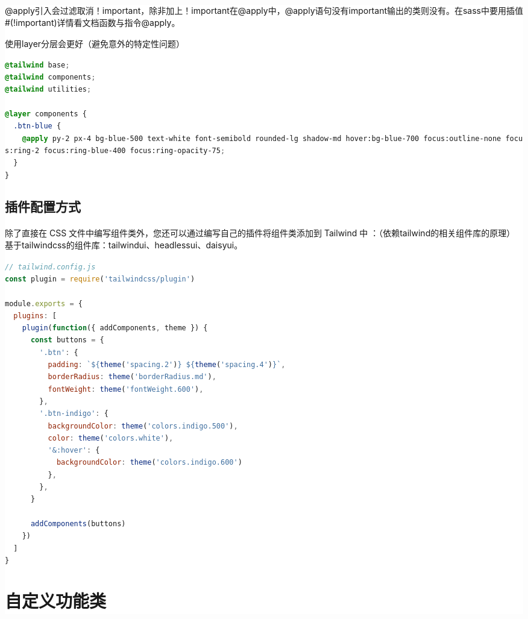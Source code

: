 @apply引入会过滤取消！important，除非加上！important在@apply中，@apply语句没有important输出的类则没有。在sass中要用插值#(!important)详情看文档函数与指令@apply。

使用layer分层会更好（避免意外的特定性问题）

```css
@tailwind base;
@tailwind components;
@tailwind utilities;

@layer components {
  .btn-blue {
    @apply py-2 px-4 bg-blue-500 text-white font-semibold rounded-lg shadow-md hover:bg-blue-700 focus:outline-none focus:ring-2 focus:ring-blue-400 focus:ring-opacity-75;
  }
}
```

## 插件配置方式

除了直接在 CSS 文件中编写组件类外，您还可以通过编写自己的插件将组件类添加到 Tailwind 中 ：（依赖tailwind的相关组件库的原理）基于tailwindcss的组件库：tailwindui、headlessui、daisyui。

```js
// tailwind.config.js
const plugin = require('tailwindcss/plugin')

module.exports = {
  plugins: [
    plugin(function({ addComponents, theme }) {
      const buttons = {
        '.btn': {
          padding: `${theme('spacing.2')} ${theme('spacing.4')}`,
          borderRadius: theme('borderRadius.md'),
          fontWeight: theme('fontWeight.600'),
        },
        '.btn-indigo': {
          backgroundColor: theme('colors.indigo.500'),
          color: theme('colors.white'),
          '&:hover': {
            backgroundColor: theme('colors.indigo.600')
          },
        },
      }

      addComponents(buttons)
    })
  ]
}
```



# 自定义功能类

